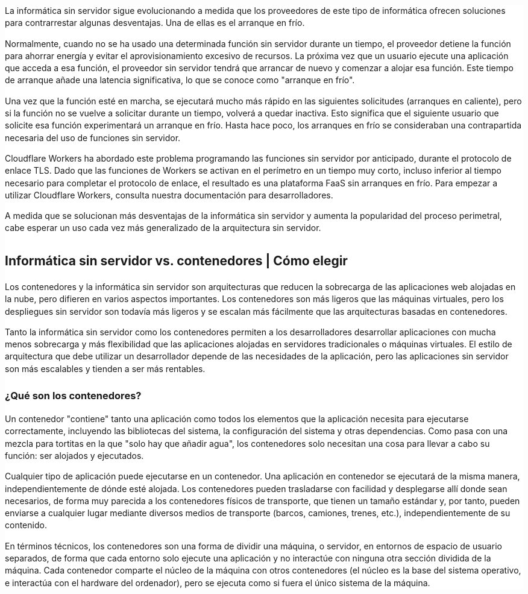 La informática sin servidor sigue evolucionando a medida que los proveedores de este tipo de informática ofrecen soluciones para contrarrestar algunas desventajas. Una de ellas es el arranque en frío.

Normalmente, cuando no se ha usado una determinada función sin servidor durante un tiempo, el proveedor detiene la función para ahorrar energía y evitar el aprovisionamiento excesivo de recursos. La próxima vez que un usuario ejecute una aplicación que acceda a esa función, el proveedor sin servidor tendrá que arrancar de nuevo y comenzar a alojar esa función. Este tiempo de arranque añade una latencia significativa, lo que se conoce como "arranque en frío".

Una vez que la función esté en marcha, se ejecutará mucho más rápido en las siguientes solicitudes (arranques en caliente), pero si la función no se vuelve a solicitar durante un tiempo, volverá a quedar inactiva. Esto significa que el siguiente usuario que solicite esa función experimentará un arranque en frío. Hasta hace poco, los arranques en frío se consideraban una contrapartida necesaria del uso de funciones sin servidor.

Cloudflare Workers ha abordado este problema programando las funciones sin servidor por anticipado, durante el protocolo de enlace TLS. Dado que las funciones de Workers se activan en el perímetro en un tiempo muy corto, incluso inferior al tiempo necesario para completar el protocolo de enlace, el resultado es una plataforma FaaS sin arranques en frío. Para empezar a utilizar Cloudflare Workers, consulta nuestra documentación para desarrolladores.

A medida que se solucionan más desventajas de la informática sin servidor y aumenta la popularidad del proceso perimetral, cabe esperar un uso cada vez más generalizado de la arquitectura sin servidor.

## Informática sin servidor vs. contenedores | Cómo elegir

Los contenedores y la informática sin servidor son arquitecturas que reducen la sobrecarga de las aplicaciones web alojadas en la nube, pero difieren en varios aspectos importantes. Los contenedores son más ligeros que las máquinas virtuales, pero los despliegues sin servidor son todavía más ligeros y se escalan más fácilmente que las arquitecturas basadas en contenedores.

Tanto la informática sin servidor como los contenedores permiten a los desarrolladores desarrollar aplicaciones con mucha menos sobrecarga y más flexibilidad que las aplicaciones alojadas en servidores tradicionales o máquinas virtuales. El estilo de arquitectura que debe utilizar un desarrollador depende de las necesidades de la aplicación, pero las aplicaciones sin servidor son más escalables y tienden a ser más rentables.

### ¿Qué son los contenedores?

Un contenedor "contiene" tanto una aplicación como todos los elementos que la aplicación necesita para ejecutarse correctamente, incluyendo las bibliotecas del sistema, la configuración del sistema y otras dependencias. Como pasa con una mezcla para tortitas en la que "solo hay que añadir agua", los contenedores solo necesitan una cosa para llevar a cabo su función: ser alojados y ejecutados.

Cualquier tipo de aplicación puede ejecutarse en un contenedor. Una aplicación en contenedor se ejecutará de la misma manera, independientemente de dónde esté alojada. Los contenedores pueden trasladarse con facilidad y desplegarse allí donde sean necesarios, de forma muy parecida a los contenedores físicos de transporte, que tienen un tamaño estándar y, por tanto, pueden enviarse a cualquier lugar mediante diversos medios de transporte (barcos, camiones, trenes, etc.), independientemente de su contenido.

En términos técnicos, los contenedores son una forma de dividir una máquina, o servidor, en entornos de espacio de usuario separados, de forma que cada entorno solo ejecute una aplicación y no interactúe con ninguna otra sección dividida de la máquina. Cada contenedor comparte el núcleo de la máquina con otros contenedores (el núcleo es la base del sistema operativo, e interactúa con el hardware del ordenador), pero se ejecuta como si fuera el único sistema de la máquina.
